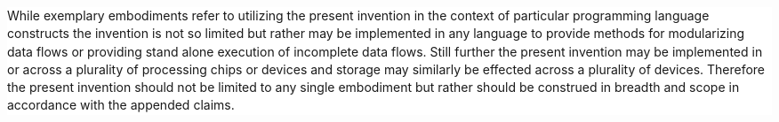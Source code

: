 While exemplary embodiments refer to utilizing the present invention in the context of particular programming language constructs the invention is not so limited but rather may be implemented in any language to provide methods for modularizing data flows or providing stand alone execution of incomplete data flows. Still further the present invention may be implemented in or across a plurality of processing chips or devices and storage may similarly be effected across a plurality of devices. Therefore the present invention should not be limited to any single embodiment but rather should be construed in breadth and scope in accordance with the appended claims.

